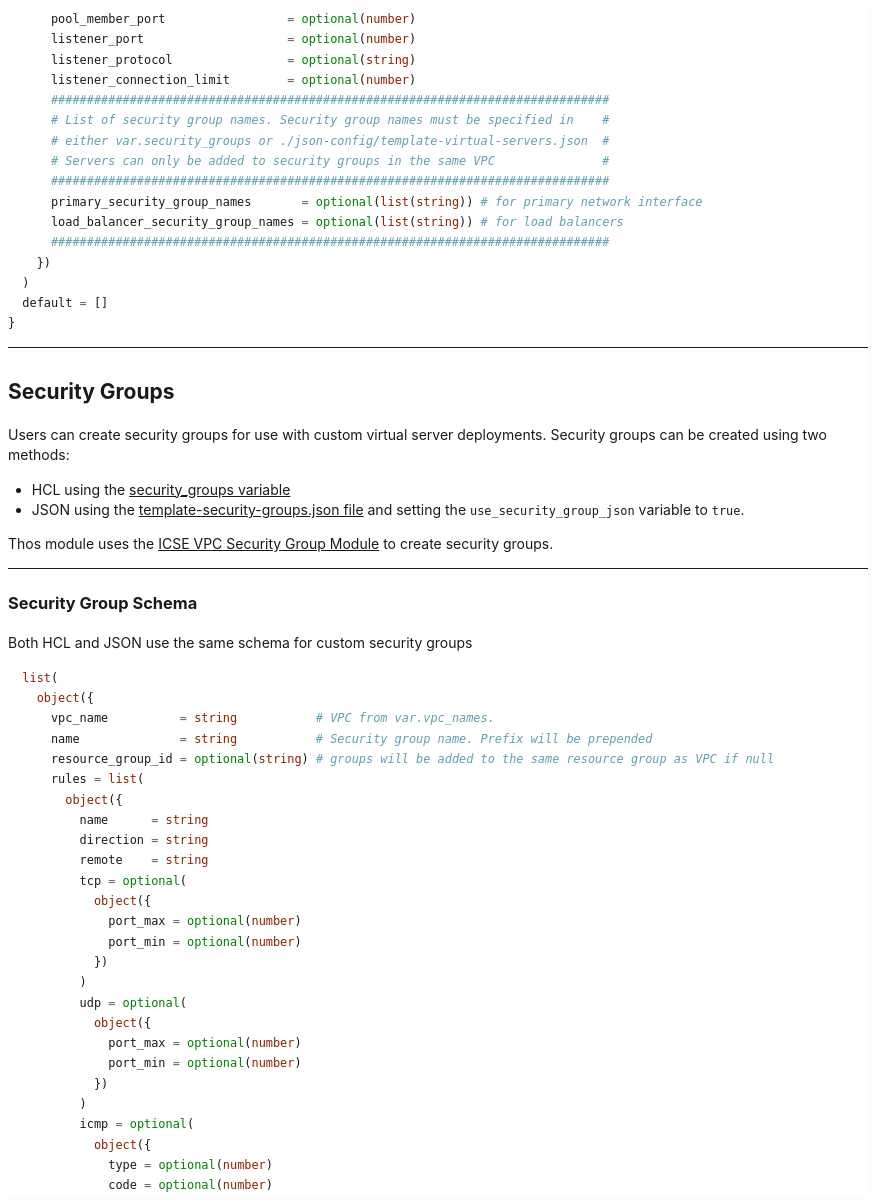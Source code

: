 ```terraform
      pool_member_port                 = optional(number)
      listener_port                    = optional(number)
      listener_protocol                = optional(string)
      listener_connection_limit        = optional(number)
      ##############################################################################
      # List of security group names. Security group names must be specified in    #
      # either var.security_groups or ./json-config/template-virtual-servers.json  #
      # Servers can only be added to security groups in the same VPC               #
      ##############################################################################
      primary_security_group_names       = optional(list(string)) # for primary network interface
      load_balancer_security_group_names = optional(list(string)) # for load balancers
      ##############################################################################
    })
  )
  default = []
}
```

---

## Security Groups

Users can create security groups for use with custom virtual server deployments. Security groups can be created using two methods:
- HCL using the [security_groups variable](../variables.advanced.tf#L173)
- JSON using the [template-security-groups.json file](../advanced_setup/json-config/template-security-groups.json) and setting the `use_security_group_json` variable to `true`.

Thos module uses the [ICSE VPC Security Group Module](github.com/Cloud-Schematics/vpc-security-group-module) to create security groups.

---

### Security Group Schema

Both HCL and JSON use the same schema for custom security groups

```terraform
  list(
    object({
      vpc_name          = string           # VPC from var.vpc_names.
      name              = string           # Security group name. Prefix will be prepended 
      resource_group_id = optional(string) # groups will be added to the same resource group as VPC if null
      rules = list(
        object({
          name      = string
          direction = string
          remote    = string
          tcp = optional(
            object({
              port_max = optional(number)
              port_min = optional(number)
            })
          )
          udp = optional(
            object({
              port_max = optional(number)
              port_min = optional(number)
            })
          )
          icmp = optional(
            object({
              type = optional(number)
              code = optional(number)
```